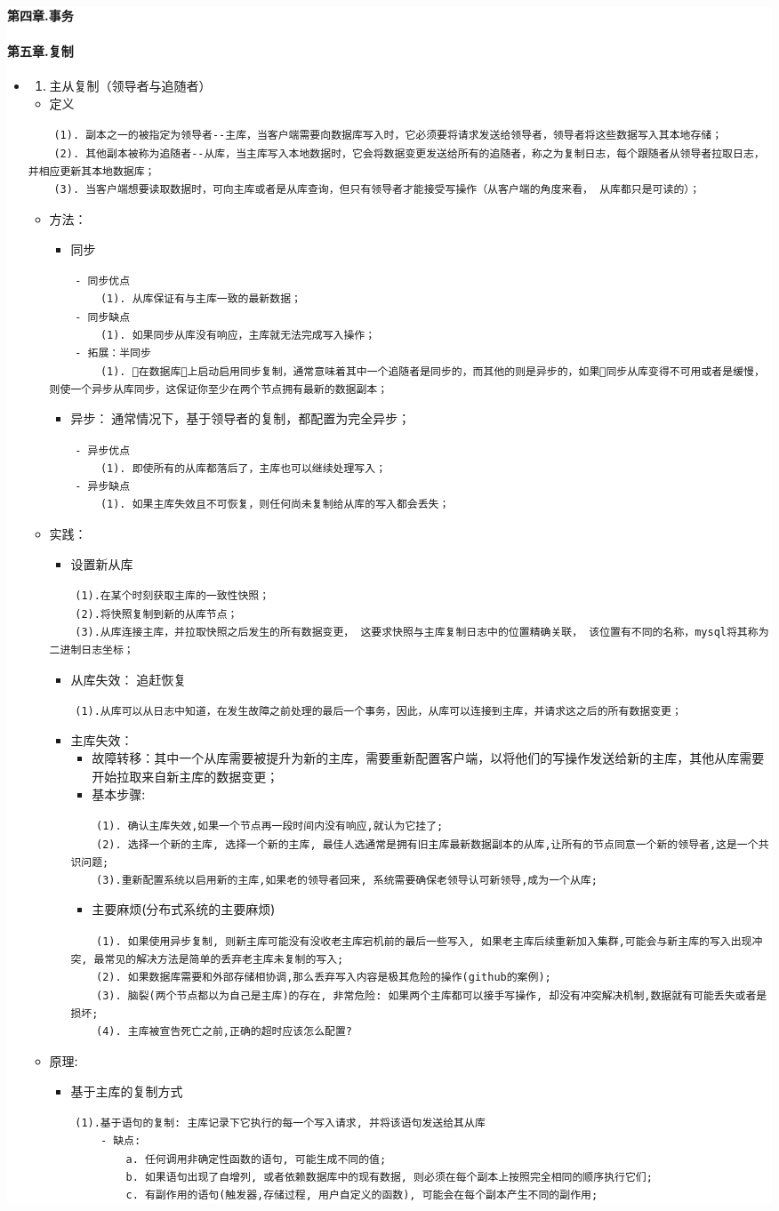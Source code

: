 #### **第四章.事务**


#### **第五章.复制**
- 1. 主从复制（领导者与追随者）
    - 定义
    ~~~
        (1). 副本之一的被指定为领导者--主库，当客户端需要向数据库写入时，它必须要将请求发送给领导者，领导者将这些数据写入其本地存储；
        (2). 其他副本被称为追随者--从库，当主库写入本地数据时，它会将数据变更发送给所有的追随者，称之为复制日志，每个跟随者从领导者拉取日志，并相应更新其本地数据库；
        (3). 当客户端想要读取数据时，可向主库或者是从库查询，但只有领导者才能接受写操作（从客户端的角度来看， 从库都只是可读的）；
    ~~~
    - 方法：
        - 同步
        ~~~
            - 同步优点
                (1). 从库保证有与主库一致的最新数据；
            - 同步缺点
                (1). 如果同步从库没有响应，主库就无法完成写入操作；
            - 拓展：半同步
                (1). 在数据库上启动启用同步复制，通常意味着其中一个追随者是同步的，而其他的则是异步的，如果同步从库变得不可用或者是缓慢，则使一个异步从库同步，这保证你至少在两个节点拥有最新的数据副本；
        ~~~
        - 异步： 通常情况下，基于领导者的复制，都配置为完全异步；
        ~~~
            - 异步优点
                (1). 即使所有的从库都落后了，主库也可以继续处理写入；
            - 异步缺点
                (1). 如果主库失效且不可恢复，则任何尚未复制给从库的写入都会丢失；
        ~~~

    - 实践：
        - 设置新从库
        ~~~
            (1).在某个时刻获取主库的一致性快照；
            (2).将快照复制到新的从库节点；
            (3).从库连接主库，并拉取快照之后发生的所有数据变更， 这要求快照与主库复制日志中的位置精确关联， 该位置有不同的名称，mysql将其称为二进制日志坐标；
        ~~~
        - 从库失效： 追赶恢复
        ~~~
            (1).从库可以从日志中知道，在发生故障之前处理的最后一个事务，因此，从库可以连接到主库，并请求这之后的所有数据变更；
        ~~~
        - 主库失效： 
            - 故障转移：其中一个从库需要被提升为新的主库，需要重新配置客户端，以将他们的写操作发送给新的主库，其他从库需要开始拉取来自新主库的数据变更；
            - 基本步骤:
            ~~~
                (1). 确认主库失效,如果一个节点再一段时间内没有响应,就认为它挂了;
                (2). 选择一个新的主库, 选择一个新的主库, 最佳人选通常是拥有旧主库最新数据副本的从库,让所有的节点同意一个新的领导者,这是一个共识问题;
                (3).重新配置系统以启用新的主库,如果老的领导者回来, 系统需要确保老领导认可新领导,成为一个从库;
            ~~~
            - 主要麻烦(分布式系统的主要麻烦)
            ~~~
                (1). 如果使用异步复制, 则新主库可能没有没收老主库宕机前的最后一些写入, 如果老主库后续重新加入集群,可能会与新主库的写入出现冲突, 最常见的解决方法是简单的丢弃老主库未复制的写入;
                (2). 如果数据库需要和外部存储相协调,那么丢弃写入内容是极其危险的操作(github的案例);
                (3). 脑裂(两个节点都以为自己是主库)的存在, 非常危险: 如果两个主库都可以接手写操作, 却没有冲突解决机制,数据就有可能丢失或者是损坏;
                (4). 主库被宣告死亡之前,正确的超时应该怎么配置?
            ~~~
    - 原理:
        - 基于主库的复制方式
        ~~~
            (1).基于语句的复制: 主库记录下它执行的每一个写入请求, 并将该语句发送给其从库
                - 缺点:
                    a. 任何调用非确定性函数的语句, 可能生成不同的值;
                    b. 如果语句出现了自增列, 或者依赖数据库中的现有数据, 则必须在每个副本上按照完全相同的顺序执行它们;
                    c. 有副作用的语句(触发器,存储过程, 用户自定义的函数), 可能会在每个副本产生不同的副作用;
